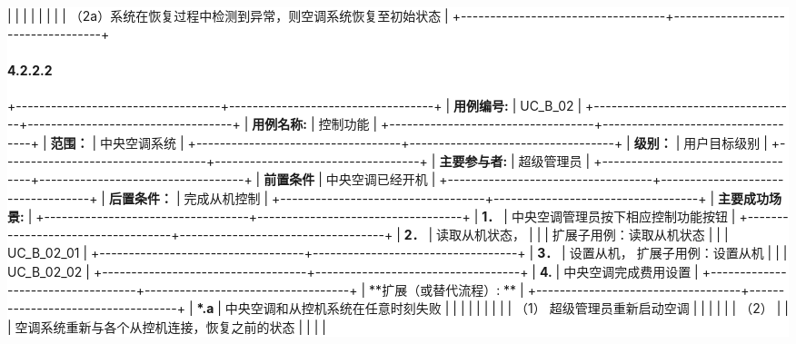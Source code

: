 |                                   |                                   |
|                                   |                                   |
|                                   | （2a）系统在恢复过程中检测到异常，则空调系统恢复至初始状态 |
+-----------------------------------+-----------------------------------+

#### 4.2.2.2

+-----------------------------------+-----------------------------------+
| **用例编号:**                     | UC\_B\_02                         |
+-----------------------------------+-----------------------------------+
| **用例名称:**                     | 控制功能                          |
+-----------------------------------+-----------------------------------+
| **范围：**                        | 中央空调系统                      |
+-----------------------------------+-----------------------------------+
| **级别：**                        | 用户目标级别                      |
+-----------------------------------+-----------------------------------+
| **主要参与者:**                   | 超级管理员                        |
+-----------------------------------+-----------------------------------+
| **前置条件**                      | 中央空调已经开机                  |
+-----------------------------------+-----------------------------------+
| **后置条件：**                    | 完成从机控制                      |
+-----------------------------------+-----------------------------------+
| **主要成功场景:**                 |
+-----------------------------------+-----------------------------------+
| **1．**                           | 中央空调管理员按下相应控制功能按钮 |
+-----------------------------------+-----------------------------------+
| **2．**                           | 读取从机状态，                    |
|                                   | 扩展子用例：读取从机状态          |
|                                   | UC\_B\_02\_01                     |
+-----------------------------------+-----------------------------------+
| **3．**                           | 设置从机， 扩展子用例：设置从机   |
|                                   | UC\_B\_02\_02                     |
+-----------------------------------+-----------------------------------+
| **4.**                            | 中央空调完成费用设置              |
+-----------------------------------+-----------------------------------+
| **扩展（或替代流程）: **          |
+-----------------------------------+-----------------------------------+
| **\*.a**                          | 中央空调和从控机系统在任意时刻失败 |
|                                   |                                   |
|                                   |                                   |
|                                   | （1） 超级管理员重新启动空调      |
|                                   |                                   |
|                                   | （2）                             |
|                                   | 空调系统重新与各个从控机连接，恢复之前的状态 |
|                                   |                                   |